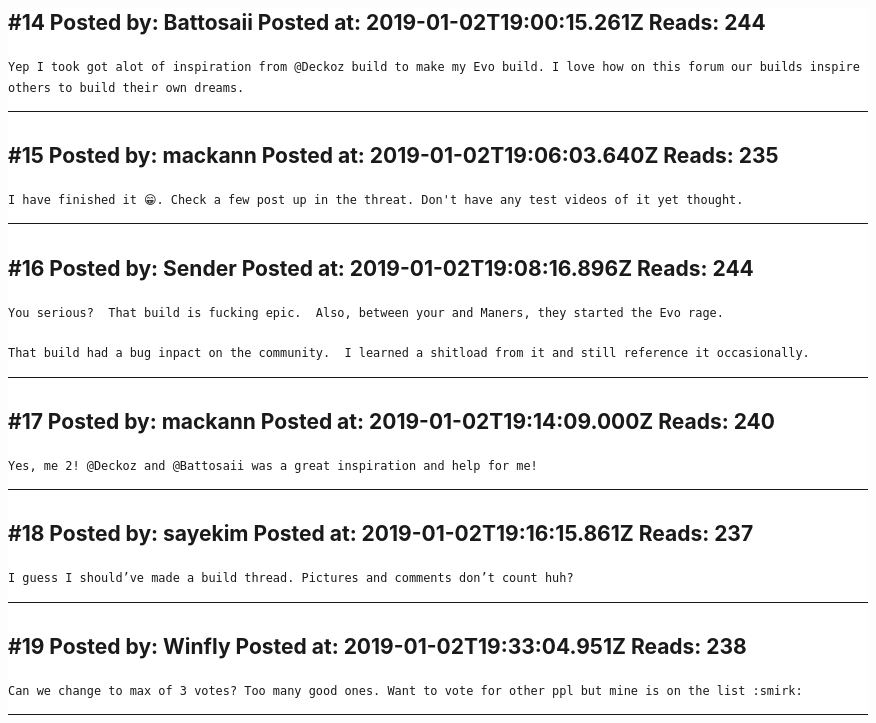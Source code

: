 ## \#14 Posted by: Battosaii Posted at: 2019-01-02T19:00:15.261Z Reads: 244

```
Yep I took got alot of inspiration from @Deckoz build to make my Evo build. I love how on this forum our builds inspire others to build their own dreams.
```

---
## \#15 Posted by: mackann Posted at: 2019-01-02T19:06:03.640Z Reads: 235

```
I have finished it 😁. Check a few post up in the threat. Don't have any test videos of it yet thought.
```

---
## \#16 Posted by: Sender Posted at: 2019-01-02T19:08:16.896Z Reads: 244

```
You serious?  That build is fucking epic.  Also, between your and Maners, they started the Evo rage.

That build had a bug inpact on the community.  I learned a shitload from it and still reference it occasionally.
```

---
## \#17 Posted by: mackann Posted at: 2019-01-02T19:14:09.000Z Reads: 240

```
Yes, me 2! @Deckoz and @Battosaii was a great inspiration and help for me!
```

---
## \#18 Posted by: sayekim Posted at: 2019-01-02T19:16:15.861Z Reads: 237

```
I guess I should’ve made a build thread. Pictures and comments don’t count huh?
```

---
## \#19 Posted by: Winfly Posted at: 2019-01-02T19:33:04.951Z Reads: 238

```
Can we change to max of 3 votes? Too many good ones. Want to vote for other ppl but mine is on the list :smirk:
```

---